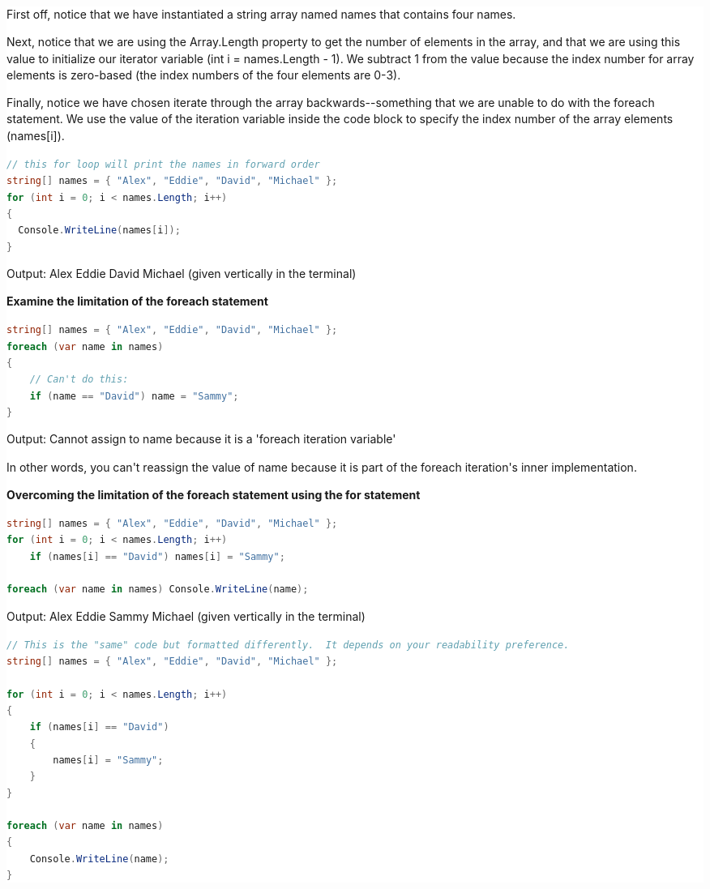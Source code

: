 First off, notice that we have instantiated a string array named names that contains four names.

Next, notice that we are using the Array.Length property to get the number of elements in the array, and that we are using this value to initialize our iterator variable (int i = names.Length - 1). We subtract 1 from the value because the index number for array elements is zero-based (the index numbers of the four elements are 0-3).

Finally, notice we have chosen iterate through the array backwards--something that we are unable to do with the foreach statement. We use the value of the iteration variable inside the code block to specify the index number of the array elements (names[i]).

```csharp
// this for loop will print the names in forward order
string[] names = { "Alex", "Eddie", "David", "Michael" };
for (int i = 0; i < names.Length; i++)
{
  Console.WriteLine(names[i]);
}
```
Output: Alex Eddie David Michael (given vertically in the terminal)

**Examine the limitation of the foreach statement**
```csharp
string[] names = { "Alex", "Eddie", "David", "Michael" };
foreach (var name in names)
{
    // Can't do this:
    if (name == "David") name = "Sammy";
}
```
Output: Cannot assign to name because it is a 'foreach iteration variable'

In other words, you can't reassign the value of name because it is part of the foreach iteration's inner implementation.

**Overcoming the limitation of the foreach statement using the for statement**
```csharp
string[] names = { "Alex", "Eddie", "David", "Michael" };
for (int i = 0; i < names.Length; i++)
    if (names[i] == "David") names[i] = "Sammy";

foreach (var name in names) Console.WriteLine(name);
```
Output: Alex Eddie Sammy Michael (given vertically in the terminal)

```csharp
// This is the "same" code but formatted differently.  It depends on your readability preference.
string[] names = { "Alex", "Eddie", "David", "Michael" };

for (int i = 0; i < names.Length; i++)
{
    if (names[i] == "David")
    {
        names[i] = "Sammy";
    }
}

foreach (var name in names)
{
    Console.WriteLine(name);
}
```
